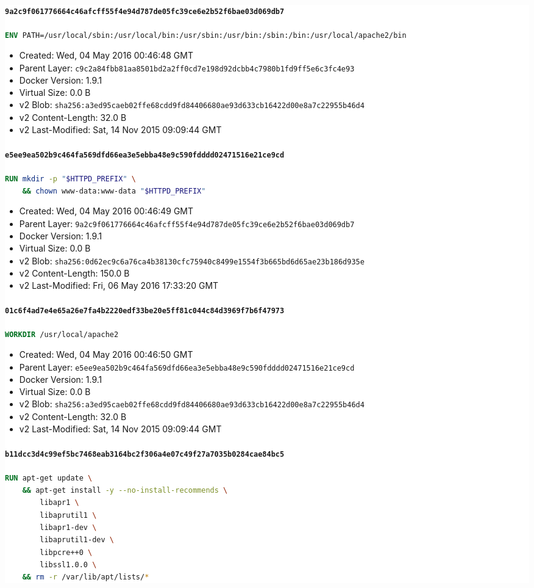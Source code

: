 #### `9a2c9f061776664c46afcff55f4e94d787de05fc39ce6e2b52f6bae03d069db7`

```dockerfile
ENV PATH=/usr/local/sbin:/usr/local/bin:/usr/sbin:/usr/bin:/sbin:/bin:/usr/local/apache2/bin
```

-	Created: Wed, 04 May 2016 00:46:48 GMT
-	Parent Layer: `c9c2a84fbb81aa8501bd2a2ff0cd7e198d92dcbb4c7980b1fd9ff5e6c3fc4e93`
-	Docker Version: 1.9.1
-	Virtual Size: 0.0 B
-	v2 Blob: `sha256:a3ed95caeb02ffe68cdd9fd84406680ae93d633cb16422d00e8a7c22955b46d4`
-	v2 Content-Length: 32.0 B
-	v2 Last-Modified: Sat, 14 Nov 2015 09:09:44 GMT

#### `e5ee9ea502b9c464fa569dfd66ea3e5ebba48e9c590fdddd02471516e21ce9cd`

```dockerfile
RUN mkdir -p "$HTTPD_PREFIX" \
	&& chown www-data:www-data "$HTTPD_PREFIX"
```

-	Created: Wed, 04 May 2016 00:46:49 GMT
-	Parent Layer: `9a2c9f061776664c46afcff55f4e94d787de05fc39ce6e2b52f6bae03d069db7`
-	Docker Version: 1.9.1
-	Virtual Size: 0.0 B
-	v2 Blob: `sha256:0d62ec9c6a76ca4b38130cfc75940c8499e1554f3b665bd6d65ae23b186d935e`
-	v2 Content-Length: 150.0 B
-	v2 Last-Modified: Fri, 06 May 2016 17:33:20 GMT

#### `01c6f4ad7e4e65a26e7fa4b2220edf33be20e5ff81c044c84d3969f7b6f47973`

```dockerfile
WORKDIR /usr/local/apache2
```

-	Created: Wed, 04 May 2016 00:46:50 GMT
-	Parent Layer: `e5ee9ea502b9c464fa569dfd66ea3e5ebba48e9c590fdddd02471516e21ce9cd`
-	Docker Version: 1.9.1
-	Virtual Size: 0.0 B
-	v2 Blob: `sha256:a3ed95caeb02ffe68cdd9fd84406680ae93d633cb16422d00e8a7c22955b46d4`
-	v2 Content-Length: 32.0 B
-	v2 Last-Modified: Sat, 14 Nov 2015 09:09:44 GMT

#### `b11dcc3d4c99ef5bc7468eab3164bc2f306a4e07c49f27a7035b0284cae84bc5`

```dockerfile
RUN apt-get update \
	&& apt-get install -y --no-install-recommends \
		libapr1 \
		libaprutil1 \
		libapr1-dev \
		libaprutil1-dev \
		libpcre++0 \
		libssl1.0.0 \
	&& rm -r /var/lib/apt/lists/*
```
